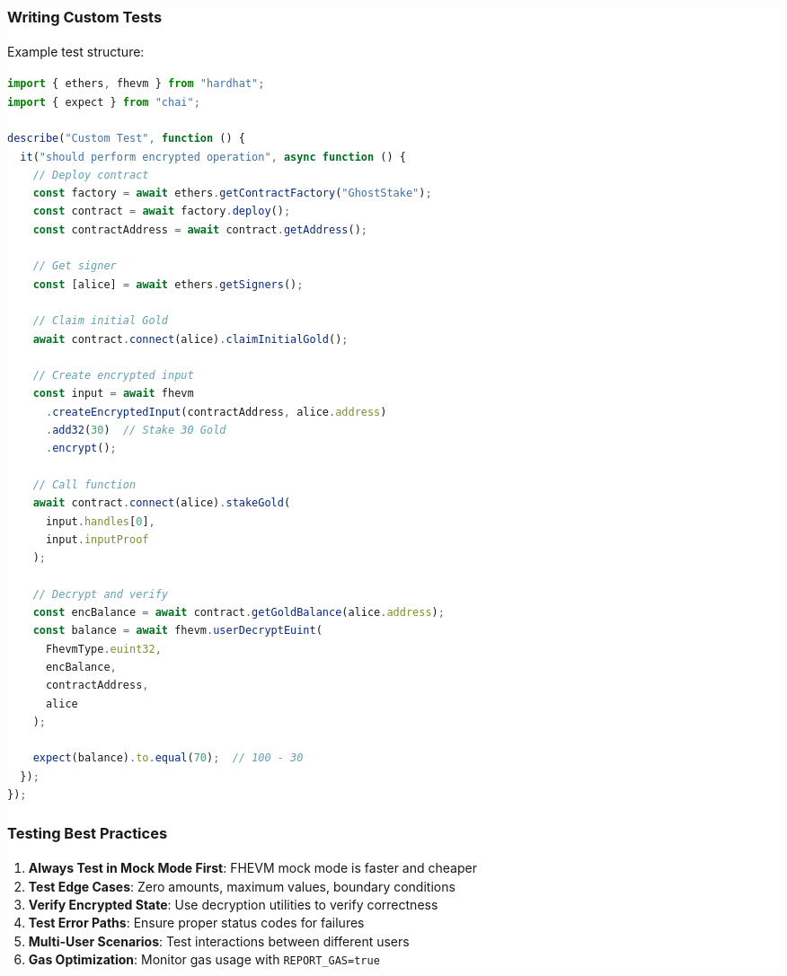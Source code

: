 ### Writing Custom Tests

Example test structure:

```typescript
import { ethers, fhevm } from "hardhat";
import { expect } from "chai";

describe("Custom Test", function () {
  it("should perform encrypted operation", async function () {
    // Deploy contract
    const factory = await ethers.getContractFactory("GhostStake");
    const contract = await factory.deploy();
    const contractAddress = await contract.getAddress();

    // Get signer
    const [alice] = await ethers.getSigners();

    // Claim initial Gold
    await contract.connect(alice).claimInitialGold();

    // Create encrypted input
    const input = await fhevm
      .createEncryptedInput(contractAddress, alice.address)
      .add32(30)  // Stake 30 Gold
      .encrypt();

    // Call function
    await contract.connect(alice).stakeGold(
      input.handles[0],
      input.inputProof
    );

    // Decrypt and verify
    const encBalance = await contract.getGoldBalance(alice.address);
    const balance = await fhevm.userDecryptEuint(
      FhevmType.euint32,
      encBalance,
      contractAddress,
      alice
    );

    expect(balance).to.equal(70);  // 100 - 30
  });
});
```

### Testing Best Practices

1. **Always Test in Mock Mode First**: FHEVM mock mode is faster and cheaper
2. **Test Edge Cases**: Zero amounts, maximum values, boundary conditions
3. **Verify Encrypted State**: Use decryption utilities to verify correctness
4. **Test Error Paths**: Ensure proper status codes for failures
5. **Multi-User Scenarios**: Test interactions between different users
6. **Gas Optimization**: Monitor gas usage with `REPORT_GAS=true`
